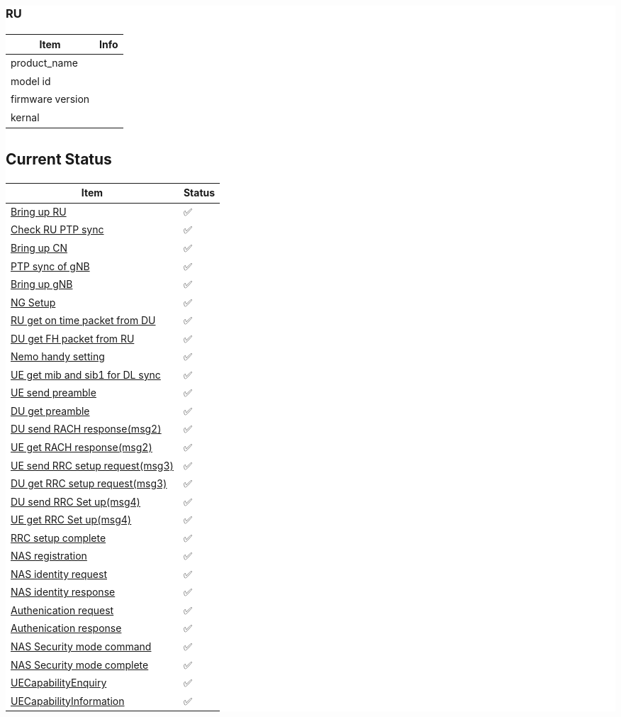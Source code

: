 ### RU

| Item | Info |
| --- | --- |
| product_name |  |
| model id |  |
| firmware version |  |
| kernal |  |

## Current Status

| Item | Status |
| --- | --- |
| [Bring up RU](Integration%20Morelink%20repeter%20E2E%2014a1009831438006b50bcfef11a049c0.md) | ✅ |
| [Check RU PTP sync](Integration%20Morelink%20repeter%20E2E%2014a1009831438006b50bcfef11a049c0.md) | ✅ |
| [Bring up CN](Integration%20Morelink%20repeter%20E2E%2014a1009831438006b50bcfef11a049c0.md) | ✅ |
| [PTP sync of gNB](Integration%20Morelink%20repeter%20E2E%2014a1009831438006b50bcfef11a049c0.md) | ✅ |
| [Bring up gNB](Integration%20Morelink%20repeter%20E2E%2014a1009831438006b50bcfef11a049c0.md) | ✅ |
| [NG Setup](Integration%20Morelink%20repeter%20E2E%2014a1009831438006b50bcfef11a049c0.md) | ✅ |
| [RU get on time packet from DU](Integration%20Morelink%20repeter%20E2E%2014a1009831438006b50bcfef11a049c0.md) | ✅ |
| [DU get FH packet from RU](Integration%20Morelink%20repeter%20E2E%2014a1009831438006b50bcfef11a049c0.md) | ✅ |
| [Nemo handy setting](Integration%20Morelink%20repeter%20E2E%2014a1009831438006b50bcfef11a049c0.md) | ✅ |
| [UE get mib and sib1 for DL sync](Integration%20Morelink%20repeter%20E2E%2014a1009831438006b50bcfef11a049c0.md) | ✅ |
| [UE send preamble](Integration%20Morelink%20repeter%20E2E%2014a1009831438006b50bcfef11a049c0.md) | ✅ |
| [DU get preamble](Integration%20Morelink%20repeter%20E2E%2014a1009831438006b50bcfef11a049c0.md) | ✅ |
| [DU send RACH response(msg2)](Integration%20Morelink%20repeter%20E2E%2014a1009831438006b50bcfef11a049c0.md) | ✅ |
| [UE get RACH response(msg2)](Integration%20Morelink%20repeter%20E2E%2014a1009831438006b50bcfef11a049c0.md) | ✅ |
| [UE send RRC setup request(msg3)](Integration%20Morelink%20repeter%20E2E%2014a1009831438006b50bcfef11a049c0.md) | ✅ |
| [DU get RRC setup request(msg3)](Integration%20Morelink%20repeter%20E2E%2014a1009831438006b50bcfef11a049c0.md) | ✅ |
| [DU send RRC Set up(msg4)](Integration%20Morelink%20repeter%20E2E%2014a1009831438006b50bcfef11a049c0.md) | ✅ |
| [UE get RRC Set up(msg4)](Integration%20Morelink%20repeter%20E2E%2014a1009831438006b50bcfef11a049c0.md) | ✅ |
| [RRC setup complete](Integration%20Morelink%20repeter%20E2E%2014a1009831438006b50bcfef11a049c0.md) | ✅ |
| [NAS registration](Integration%20Morelink%20repeter%20E2E%2014a1009831438006b50bcfef11a049c0.md) | ✅ |
| [NAS identity request](Integration%20Morelink%20repeter%20E2E%2014a1009831438006b50bcfef11a049c0.md) | ✅ |
| [NAS identity response](Integration%20Morelink%20repeter%20E2E%2014a1009831438006b50bcfef11a049c0.md) | ✅ |
| [Authenication request](Integration%20Morelink%20repeter%20E2E%2014a1009831438006b50bcfef11a049c0.md) | ✅ |
| [Authenication response](Integration%20Morelink%20repeter%20E2E%2014a1009831438006b50bcfef11a049c0.md) | ✅ |
| [NAS Security mode command](Integration%20Morelink%20repeter%20E2E%2014a1009831438006b50bcfef11a049c0.md) | ✅ |
| [NAS Security mode complete](Integration%20Morelink%20repeter%20E2E%2014a1009831438006b50bcfef11a049c0.md) | ✅ |
| [UECapabilityEnquiry](Integration%20Morelink%20repeter%20E2E%2014a1009831438006b50bcfef11a049c0.md) | ✅ |
| [UECapabilityInformation](Integration%20Morelink%20repeter%20E2E%2014a1009831438006b50bcfef11a049c0.md) | ✅ |